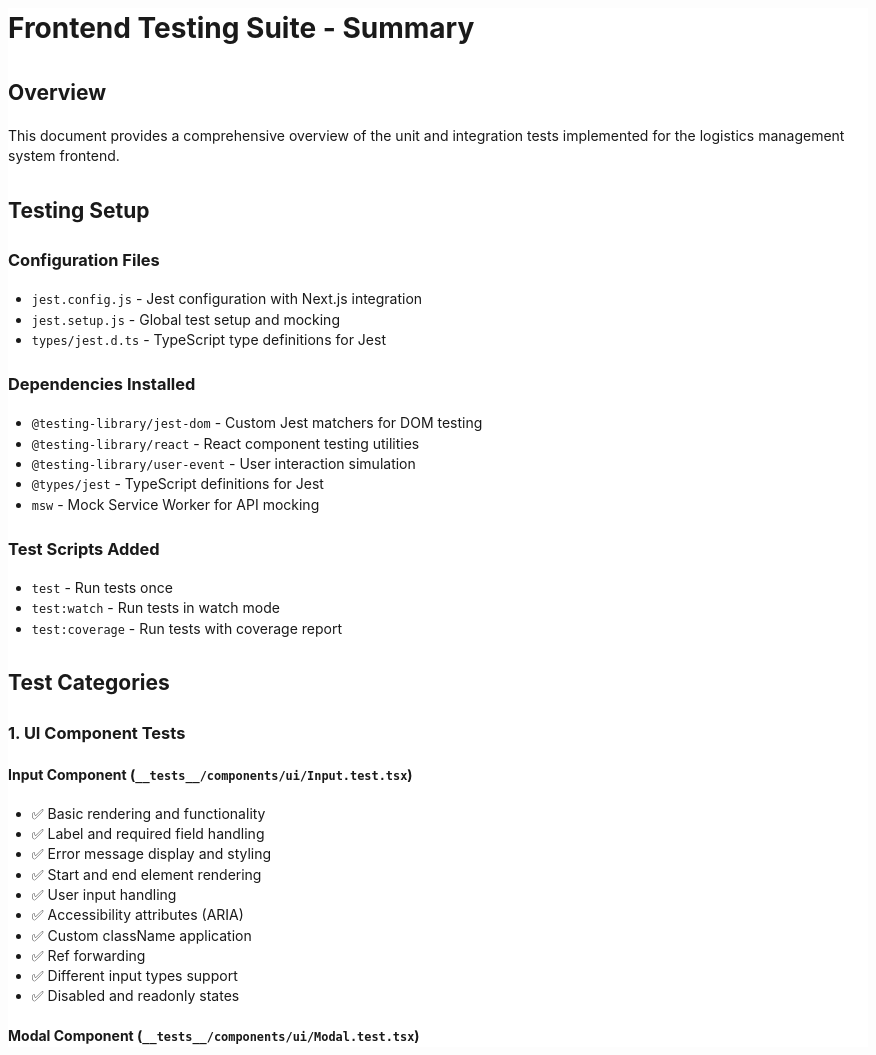 # Frontend Testing Suite - Summary

## Overview

This document provides a comprehensive overview of the unit and integration tests implemented for the logistics management system frontend.

## Testing Setup

### Configuration Files

- `jest.config.js` - Jest configuration with Next.js integration
- `jest.setup.js` - Global test setup and mocking
- `types/jest.d.ts` - TypeScript type definitions for Jest

### Dependencies Installed

- `@testing-library/jest-dom` - Custom Jest matchers for DOM testing
- `@testing-library/react` - React component testing utilities
- `@testing-library/user-event` - User interaction simulation
- `@types/jest` - TypeScript definitions for Jest
- `msw` - Mock Service Worker for API mocking

### Test Scripts Added

- `test` - Run tests once
- `test:watch` - Run tests in watch mode
- `test:coverage` - Run tests with coverage report

## Test Categories

### 1. UI Component Tests

#### Input Component (`__tests__/components/ui/Input.test.tsx`)

- ✅ Basic rendering and functionality
- ✅ Label and required field handling
- ✅ Error message display and styling
- ✅ Start and end element rendering
- ✅ User input handling
- ✅ Accessibility attributes (ARIA)
- ✅ Custom className application
- ✅ Ref forwarding
- ✅ Different input types support
- ✅ Disabled and readonly states

#### Modal Component (`__tests__/components/ui/Modal.test.tsx`)
